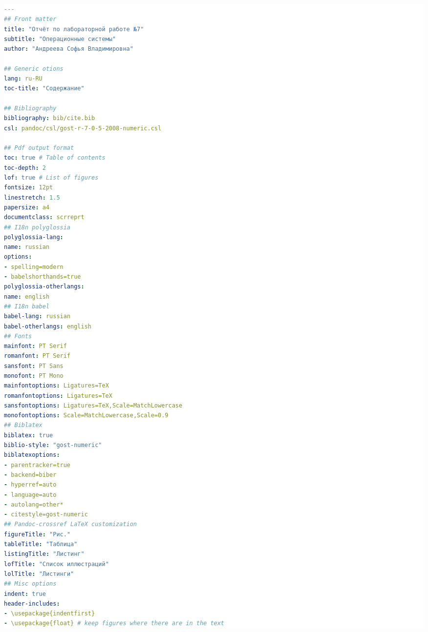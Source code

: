 ```yaml
---
## Front matter
title: "Отчёт по лабораторной работе №7"
subtitle: "Операционные системы"
author: "Андреева Софья Владимировна"

## Generic otions
lang: ru-RU
toc-title: "Содержание"

## Bibliography
bibliography: bib/cite.bib
csl: pandoc/csl/gost-r-7-0-5-2008-numeric.csl

## Pdf output format
toc: true # Table of contents
toc-depth: 2
lof: true # List of figures
fontsize: 12pt
linestretch: 1.5
papersize: a4
documentclass: scrreprt
## I18n polyglossia
polyglossia-lang:
name: russian
options:
- spelling=modern
- babelshorthands=true
polyglossia-otherlangs:
name: english
## I18n babel
babel-lang: russian
babel-otherlangs: english
## Fonts
mainfont: PT Serif
romanfont: PT Serif
sansfont: PT Sans
monofont: PT Mono
mainfontoptions: Ligatures=TeX
romanfontoptions: Ligatures=TeX
sansfontoptions: Ligatures=TeX,Scale=MatchLowercase
monofontoptions: Scale=MatchLowercase,Scale=0.9
## Biblatex
biblatex: true
biblio-style: "gost-numeric"
biblatexoptions:
- parentracker=true
- backend=biber
- hyperref=auto
- language=auto
- autolang=other*
- citestyle=gost-numeric
## Pandoc-crossref LaTeX customization
figureTitle: "Рис."
tableTitle: "Таблица"
listingTitle: "Листинг"
lofTitle: "Список иллюстраций"
lolTitle: "Листинги"
## Misc options
indent: true
header-includes:
- \usepackage{indentfirst}
- \usepackage{float} # keep figures where there are in the text
```